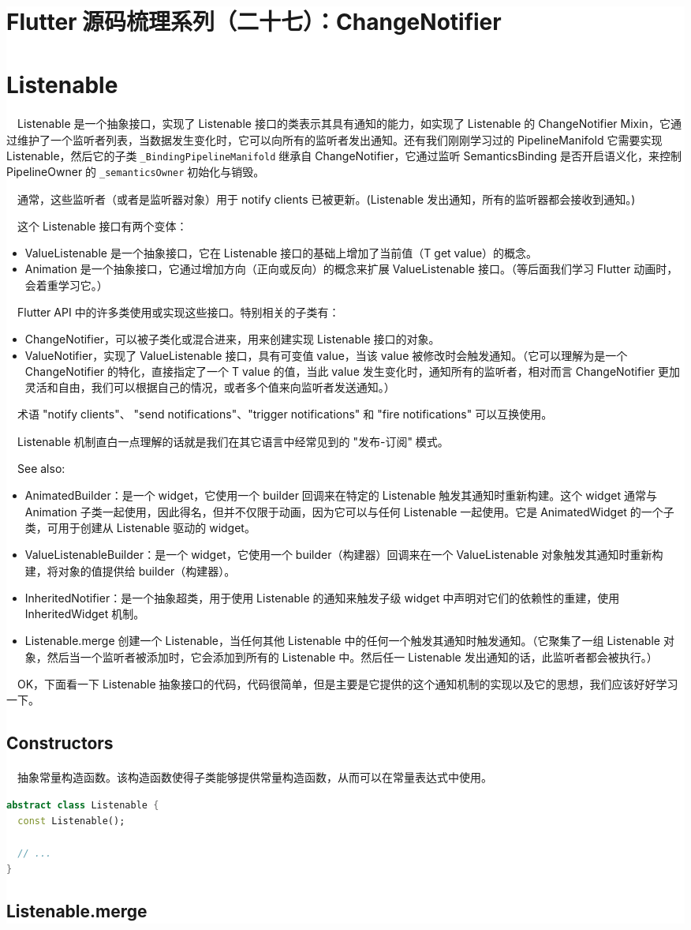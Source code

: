 # Flutter 源码梳理系列（二十七）：ChangeNotifier

# Listenable

&emsp;Listenable 是一个抽象接口，实现了 Listenable 接口的类表示其具有通知的能力，如实现了 Listenable 的 ChangeNotifier Mixin，它通过维护了一个监听者列表，当数据发生变化时，它可以向所有的监听者发出通知。还有我们刚刚学习过的 PipelineManifold 它需要实现 Listenable，然后它的子类 `_BindingPipelineManifold` 继承自 ChangeNotifier，它通过监听 SemanticsBinding 是否开启语义化，来控制 PipelineOwner 的 `_semanticsOwner` 初始化与销毁。

&emsp;通常，这些监听者（或者是监听器对象）用于 notify clients 已被更新。(Listenable 发出通知，所有的监听器都会接收到通知。)

&emsp;这个 Listenable 接口有两个变体：

+ ValueListenable 是一个抽象接口，它在 Listenable 接口的基础上增加了当前值（T get value）的概念。
+ Animation 是一个抽象接口，它通过增加方向（正向或反向）的概念来扩展 ValueListenable 接口。（等后面我们学习 Flutter 动画时，会着重学习它。）
            
&emsp;Flutter API 中的许多类使用或实现这些接口。特别相关的子类有：

+ ChangeNotifier，可以被子类化或混合进来，用来创建实现 Listenable 接口的对象。
+ ValueNotifier，实现了 ValueListenable 接口，具有可变值 value，当该 value 被修改时会触发通知。（它可以理解为是一个 ChangeNotifier 的特化，直接指定了一个 T value 的值，当此 value 发生变化时，通知所有的监听者，相对而言 ChangeNotifier 更加灵活和自由，我们可以根据自己的情况，或者多个值来向监听者发送通知。）

&emsp;术语 "notify clients"、 "send notifications"、"trigger notifications" 和 "fire notifications" 可以互换使用。

&emsp;Listenable 机制直白一点理解的话就是我们在其它语言中经常见到的 "发布-订阅" 模式。

&emsp;See also:

+ AnimatedBuilder：是一个 widget，它使用一个 builder 回调来在特定的 Listenable 触发其通知时重新构建。这个 widget 通常与 Animation 子类一起使用，因此得名，但并不仅限于动画，因为它可以与任何 Listenable 一起使用。它是 AnimatedWidget 的一个子类，可用于创建从 Listenable 驱动的 widget。

+ ValueListenableBuilder：是一个 widget，它使用一个 builder（构建器）回调来在一个 ValueListenable 对象触发其通知时重新构建，将对象的值提供给 builder（构建器）。

+ InheritedNotifier：是一个抽象超类，用于使用 Listenable 的通知来触发子级 widget 中声明对它们的依赖性的重建，使用 InheritedWidget 机制。

+ Listenable.merge 创建一个 Listenable，当任何其他 Listenable 中的任何一个触发其通知时触发通知。（它聚集了一组 Listenable 对象，然后当一个监听者被添加时，它会添加到所有的 Listenable 中。然后任一 Listenable 发出通知的话，此监听者都会被执行。）

&emsp;OK，下面看一下 Listenable 抽象接口的代码，代码很简单，但是主要是它提供的这个通知机制的实现以及它的思想，我们应该好好学习一下。

## Constructors

&emsp;抽象常量构造函数。该构造函数使得子类能够提供常量构造函数，从而可以在常量表达式中使用。

```dart
abstract class Listenable {
  const Listenable();
  
  // ...
}
```

## Listenable.merge
